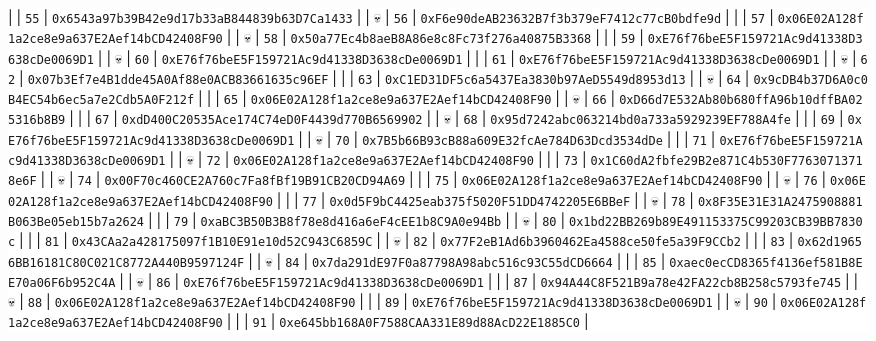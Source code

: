 |  | `55` | `0x6543a97b39B42e9d17b33aB844839b63D7Ca1433` |
| 💀 | `56` | `0xF6e90deAB23632B7f3b379eF7412c77cB0bdfe9d` |
|  | `57` | `0x06E02A128f1a2ce8e9a637E2Aef14bCD42408F90` |
| 💀 | `58` | `0x50a77Ec4b8aeB8A86e8c8Fc73f276a40875B3368` |
|  | `59` | `0xE76f76beE5F159721Ac9d41338D3638cDe0069D1` |
| 💀 | `60` | `0xE76f76beE5F159721Ac9d41338D3638cDe0069D1` |
|  | `61` | `0xE76f76beE5F159721Ac9d41338D3638cDe0069D1` |
| 💀 | `62` | `0x07b3Ef7e4B1dde45A0Af88e0ACB83661635c96EF` |
|  | `63` | `0xC1ED31DF5c6a5437Ea3830b97AeD5549d8953d13` |
| 💀 | `64` | `0x9cDB4b37D6A0c0B4EC54b6ec5a7e2Cdb5A0F212f` |
|  | `65` | `0x06E02A128f1a2ce8e9a637E2Aef14bCD42408F90` |
| 💀 | `66` | `0xD66d7E532Ab80b680ffA96b10dffBA025316b8B9` |
|  | `67` | `0xdD400C20535Ace174C74eD0F4439d770B6569902` |
| 💀 | `68` | `0x95d7242abc063214bd0a733a5929239EF788A4fe` |
|  | `69` | `0xE76f76beE5F159721Ac9d41338D3638cDe0069D1` |
| 💀 | `70` | `0x7B5b66B93cB88a609E32fcAe784D63Dcd3534dDe` |
|  | `71` | `0xE76f76beE5F159721Ac9d41338D3638cDe0069D1` |
| 💀 | `72` | `0x06E02A128f1a2ce8e9a637E2Aef14bCD42408F90` |
|  | `73` | `0x1C60dA2fbfe29B2e871C4b530F77630713718e6F` |
| 💀 | `74` | `0x00F70c460CE2A760c7Fa8fBf19B91CB20CD94A69` |
|  | `75` | `0x06E02A128f1a2ce8e9a637E2Aef14bCD42408F90` |
| 💀 | `76` | `0x06E02A128f1a2ce8e9a637E2Aef14bCD42408F90` |
|  | `77` | `0x0d5F9bC4425eab375f5020F51DD4742205E6BBeF` |
| 💀 | `78` | `0x8F35E31E31A2475908881B063Be05eb15b7a2624` |
|  | `79` | `0xaBC3B50B3B8f78e8d416a6eF4cEE1b8C9A0e94Bb` |
| 💀 | `80` | `0x1bd22BB269b89E491153375C99203CB39BB7830c` |
|  | `81` | `0x43CAa2a428175097f1B10E91e10d52C943C6859C` |
| 💀 | `82` | `0x77F2eB1Ad6b3960462Ea4588ce50fe5a39F9CCb2` |
|  | `83` | `0x62d19656BB16181C80C021C8772A440B9597124F` |
| 💀 | `84` | `0x7da291dE97F0a87798A98abc516c93C55dCD6664` |
|  | `85` | `0xaec0ecCD8365f4136ef581B8EE70a06F6b952C4A` |
| 💀 | `86` | `0xE76f76beE5F159721Ac9d41338D3638cDe0069D1` |
|  | `87` | `0x94A44C8F521B9a78e42FA22cb8B258c5793fe745` |
| 💀 | `88` | `0x06E02A128f1a2ce8e9a637E2Aef14bCD42408F90` |
|  | `89` | `0xE76f76beE5F159721Ac9d41338D3638cDe0069D1` |
| 💀 | `90` | `0x06E02A128f1a2ce8e9a637E2Aef14bCD42408F90` |
|  | `91` | `0xe645bb168A0F7588CAA331E89d88AcD22E1885C0` |